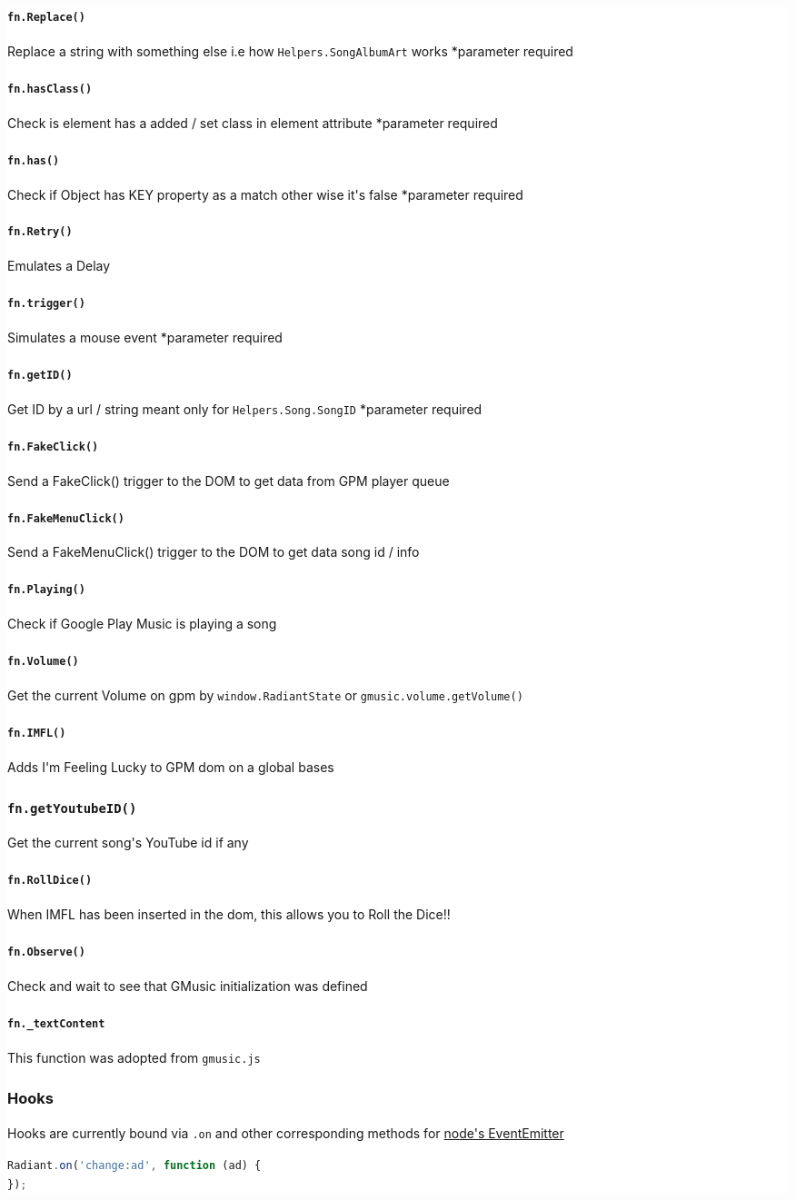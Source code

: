 #### `fn.Replace()`
Replace a string with something else i.e how `Helpers.SongAlbumArt` works *parameter required

#### `fn.hasClass()`
Check is element has a added / set class in element attribute *parameter required

#### `fn.has()`
Check if Object has KEY property as a match other wise it's false *parameter required

#### `fn.Retry()`
Emulates a Delay

#### `fn.trigger()`
Simulates a mouse event *parameter required

#### `fn.getID()`
Get ID by a url / string meant only for `Helpers.Song.SongID` *parameter required


#### `fn.FakeClick()`
Send a FakeClick() trigger to the DOM to get data from GPM player queue

#### `fn.FakeMenuClick()`
Send a FakeMenuClick() trigger to the DOM to get data song id / info

#### `fn.Playing()`
Check if Google Play Music is playing a song

#### `fn.Volume()` 
Get the current Volume on gpm by `window.RadiantState` or `gmusic.volume.getVolume()`

#### `fn.IMFL()`
Adds I'm Feeling Lucky to GPM dom on a global bases

### `fn.getYoutubeID()`
Get the current song's YouTube id if any

#### `fn.RollDice()`
When IMFL has been inserted in the dom, this allows you to Roll the Dice!!

#### `fn.Observe()`
Check and wait to see that GMusic initialization was defined
 
#### `fn._textContent`
This function was adopted from `gmusic.js`


### Hooks
Hooks are currently bound via `.on` and other corresponding methods for [node's EventEmitter][EventEmitter]

[EventEmitter]: http://nodejs.org/api/events.html

```js
Radiant.on('change:ad', function (ad) {
});
```


[Google Music]: https://play.google.com/music/
[google-music-webkit]: https://github.com/twolfson/google-music-webkit
[node-webkit]: https://github.com/rogerwang/node-webkit
[radiant-player-mac@v1.3.1]: https://github.com/kbhomes/radiant-player-mac/tree/v1.3.1
[Sajid Anwar]: https://github.com/kbhomes/
[James Fator]: http://jamesfator.com/
[GPMDP]: https://github.com/MarshallOfSound/Google-Play-Music-Desktop-Player-UNOFFICIAL-
[Radiant Player]: https://github.com/radiant-player/radiant-player-mac
[LICENSE-MIT]: LICENSE-MIT
[UNLICENSE]: UNLICENSE